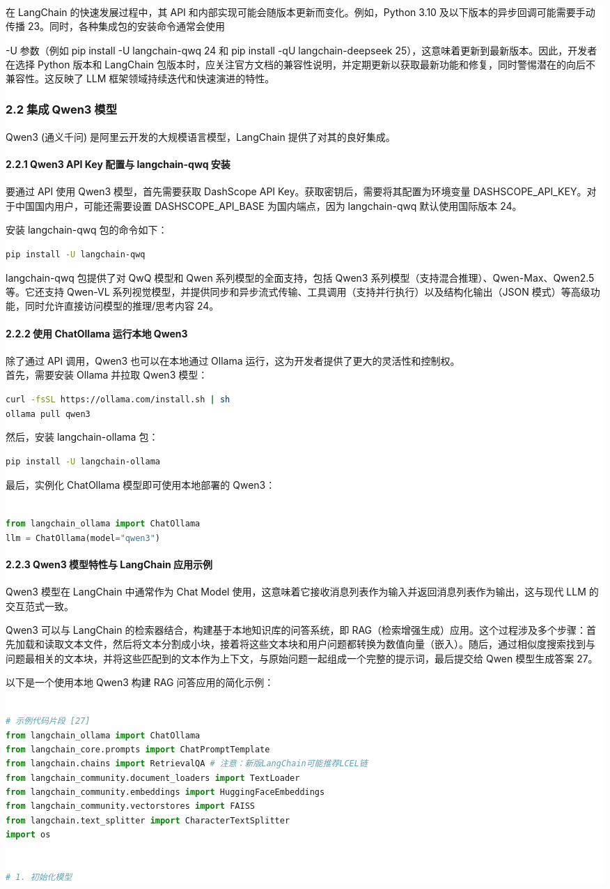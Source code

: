 在 LangChain 的快速发展过程中，其 API 和内部实现可能会随版本更新而变化。例如，Python 3.10 及以下版本的异步回调可能需要手动传播 23。同时，各种集成包的安装命令通常会使用

-U 参数（例如 pip install -U langchain-qwq 24 和 pip install -qU langchain-deepseek 25），这意味着更新到最新版本。因此，开发者在选择 Python 版本和 LangChain 包版本时，应关注官方文档的兼容性说明，并定期更新以获取最新功能和修复，同时警惕潜在的向后不兼容性。这反映了 LLM 框架领域持续迭代和快速演进的特性。

### **2.2 集成 Qwen3 模型**

Qwen3 (通义千问) 是阿里云开发的大规模语言模型，LangChain 提供了对其的良好集成。

#### **2.2.1 Qwen3 API Key 配置与 langchain-qwq 安装**

要通过 API 使用 Qwen3 模型，首先需要获取 DashScope API Key。获取密钥后，需要将其配置为环境变量 DASHSCOPE_API_KEY。对于中国国内用户，可能还需要设置 DASHSCOPE_API_BASE 为国内端点，因为 langchain-qwq 默认使用国际版本 24。

安装 langchain-qwq 包的命令如下：

```Bash
pip install -U langchain-qwq
```

langchain-qwq 包提供了对 QwQ 模型和 Qwen 系列模型的全面支持，包括 Qwen3 系列模型（支持混合推理）、Qwen-Max、Qwen2.5 等。它还支持 Qwen-VL 系列视觉模型，并提供同步和异步流式传输、工具调用（支持并行执行）以及结构化输出（JSON 模式）等高级功能，同时允许直接访问模型的推理/思考内容 24。

#### **2.2.2 使用 ChatOllama 运行本地 Qwen3**

除了通过 API 调用，Qwen3 也可以在本地通过 Ollama 运行，这为开发者提供了更大的灵活性和控制权。  
首先，需要安装 Ollama 并拉取 Qwen3 模型：

```Bash
curl -fsSL https://ollama.com/install.sh | sh  
ollama pull qwen3
```

然后，安装 langchain-ollama 包：

```Bash
pip install -U langchain-ollama
```

最后，实例化 ChatOllama 模型即可使用本地部署的 Qwen3：

```Python

from langchain_ollama import ChatOllama  
llm = ChatOllama(model="qwen3")
```

#### **2.2.3 Qwen3 模型特性与 LangChain 应用示例**

Qwen3 模型在 LangChain 中通常作为 Chat Model 使用，这意味着它接收消息列表作为输入并返回消息列表作为输出，这与现代 LLM 的交互范式一致。

Qwen3 可以与 LangChain 的检索器结合，构建基于本地知识库的问答系统，即 RAG（检索增强生成）应用。这个过程涉及多个步骤：首先加载和读取文本文件，然后将文本分割成小块，接着将这些文本块和用户问题都转换为数值向量（嵌入）。随后，通过相似度搜索找到与问题最相关的文本块，并将这些匹配到的文本作为上下文，与原始问题一起组成一个完整的提示词，最后提交给 Qwen 模型生成答案 27。

以下是一个使用本地 Qwen3 构建 RAG 问答应用的简化示例：

```Python

# 示例代码片段 [27]  
from langchain_ollama import ChatOllama  
from langchain_core.prompts import ChatPromptTemplate  
from langchain.chains import RetrievalQA # 注意：新版LangChain可能推荐LCEL链  
from langchain_community.document_loaders import TextLoader  
from langchain_community.embeddings import HuggingFaceEmbeddings  
from langchain_community.vectorstores import FAISS  
from langchain.text_splitter import CharacterTextSplitter  
import os


# 1. 初始化模型  

```